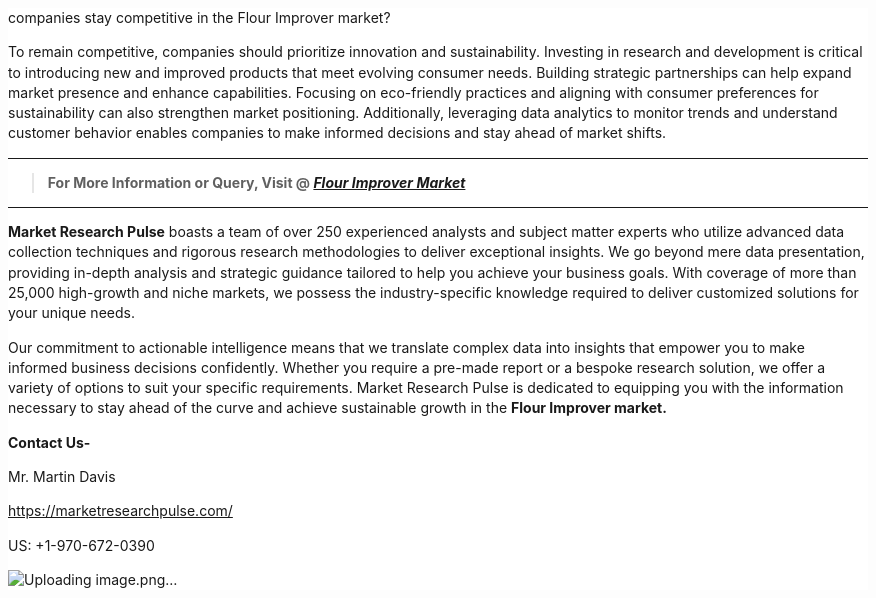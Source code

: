 companies stay competitive in the Flour Improver market?</strong></p><p>To remain competitive, companies should prioritize innovation and sustainability. Investing in research and development is critical to introducing new and improved products that meet evolving consumer needs. Building strategic partnerships can help expand market presence and enhance capabilities. Focusing on eco-friendly practices and aligning with consumer preferences for sustainability can also strengthen market positioning. Additionally, leveraging data analytics to monitor trends and understand customer behavior enables companies to make informed decisions and stay ahead of market shifts.</p><hr /><blockquote><p><strong>For More Information or Query, Visit @&nbsp;<em><a href="https://marketresearchpulse.com/report/59173/flour-improver-market?utm_source=Linkedin&utm_medium=091">Flour Improver Market</a></em></strong></p></blockquote><hr /><p><strong>Market Research Pulse</strong> boasts a team of over 250 experienced analysts and subject matter experts who utilize advanced data collection techniques and rigorous research methodologies to deliver exceptional insights. We go beyond mere data presentation, providing in-depth analysis and strategic guidance tailored to help you achieve your business goals. With coverage of more than 25,000 high-growth and niche markets, we possess the industry-specific knowledge required to deliver customized solutions for your unique needs.</p><p>Our commitment to actionable intelligence means that we translate complex data into insights that empower you to make informed business decisions confidently. Whether you require a pre-made report or a bespoke research solution, we offer a variety of options to suit your specific requirements. Market Research Pulse is dedicated to equipping you with the information necessary to stay ahead of the curve and achieve sustainable growth in the <strong>Flour Improver market.</strong></p><p><strong>Contact Us-</strong></p><p>Mr. Martin Davis</p><p>https://marketresearchpulse.com/</p><p>US: +1-970-672-0390</p>
![Uploading image.png…]()
